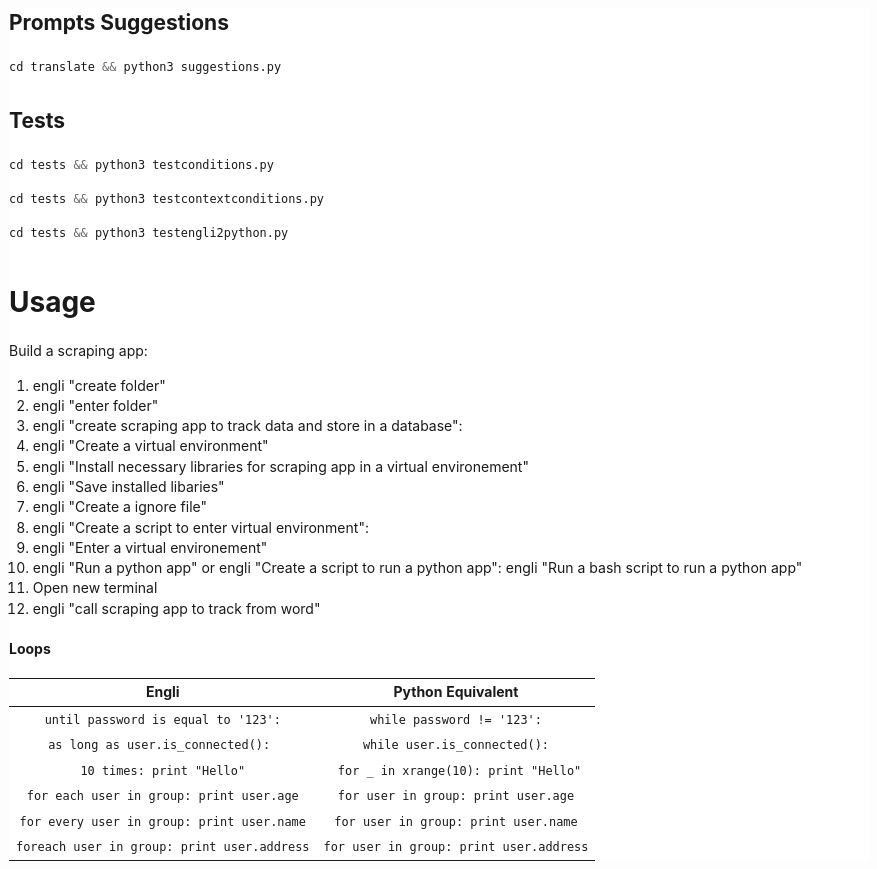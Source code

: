 ## Prompts Suggestions

```python
cd translate && python3 suggestions.py 
```



## Tests
```python
cd tests && python3 testconditions.py
```

```python
cd tests && python3 testcontextconditions.py
```
```python
cd tests && python3 testengli2python.py
```


# Usage

Build a scraping app:

1. engli "create folder"
2. engli "enter folder"
3. engli "create scraping app to track data and store in a database": 
4. engli "Create a virtual environment"
5. engli "Install necessary libraries for scraping app in a virtual environement"
6. engli "Save installed libaries"
7. engli "Create a ignore file"
8. engli "Create a script to enter virtual environment":
9. engli "Enter a virtual environement"
10. engli "Run a python app"
or
engli "Create a script to run a python app":
engli "Run a bash script to run a python app"
11. Open new terminal
12. engli "call scraping app to track from word"




#### Loops
| Engli | Python Equivalent |
|:-------:|:-------------------:|
| ```until password is equal to '123':```|```while password != '123':```|
|```as long as user.is_connected(): ```| ```while user.is_connected():```|
|```10 times: print "Hello"```|``` for _ in xrange(10): print "Hello"```|
|```for each user in group: print user.age```| ```for user in group: print user.age```
|```for every user in group: print user.name```| ```for user in group: print user.name```
|```foreach user in group: print user.address```| ```for user in group: print user.address```
